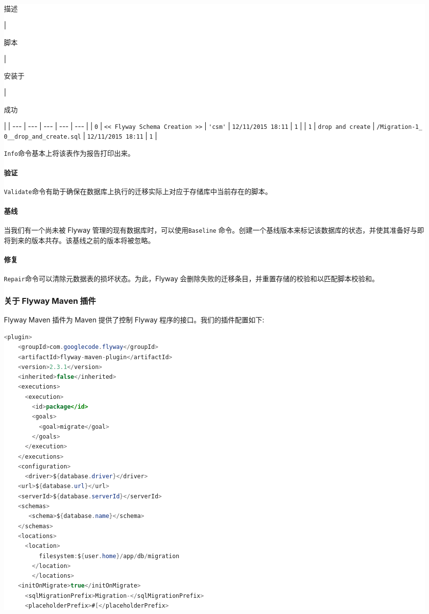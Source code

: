 描述

 | 

脚本

 | 

安装于

 | 

成功

 |
| --- | --- | --- | --- | --- |
| `0` | `<< Flyway Schema Creation >>` | `'csm'` | `12/11/2015 18:11` | `1` |
| `1` | `drop and create` | `/Migration-1_0__drop_and_create.sql` | `12/11/2015 18:11` | `1` |

`Info`命令基本上将该表作为报告打印出来。

#### 验证

`Validate`命令有助于确保在数据库上执行的迁移实际上对应于存储库中当前存在的脚本。

#### 基线

当我们有一个尚未被 Flyway 管理的现有数据库时，可以使用`Baseline` 命令。创建一个基线版本来标记该数据库的状态，并使其准备好与即将到来的版本共存。该基线之前的版本将被忽略。

#### 修复

`Repair`命令可以清除元数据表的损坏状态。为此，Flyway 会删除失败的迁移条目，并重置存储的校验和以匹配脚本校验和。

### 关于 Flyway Maven 插件

Flyway Maven 插件为 Maven 提供了控制 Flyway 程序的接口。我们的插件配置如下:

```java
<plugin>
    <groupId>com.googlecode.flyway</groupId>
    <artifactId>flyway-maven-plugin</artifactId>
    <version>2.3.1</version>
    <inherited>false</inherited>
    <executions>
      <execution>
        <id>package</id>
        <goals>
          <goal>migrate</goal>
        </goals>
      </execution>
    </executions>
    <configuration>
      <driver>${database.driver}</driver>
    <url>${database.url}</url>
    <serverId>${database.serverId}</serverId>
    <schemas>
       <schema>${database.name}</schema>
    </schemas>
    <locations>
      <location>
          filesystem:${user.home}/app/db/migration
        </location>
        </locations>
    <initOnMigrate>true</initOnMigrate>
      <sqlMigrationPrefix>Migration-</sqlMigrationPrefix>
      <placeholderPrefix>#[</placeholderPrefix>
```